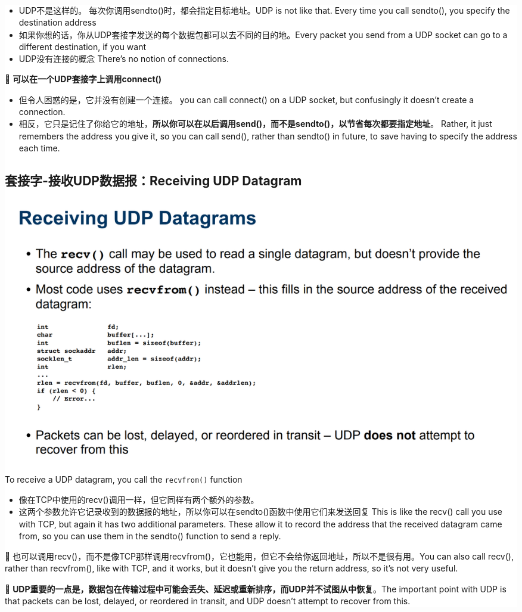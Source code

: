 * UDP不是这样的。 每次你调用sendto()时，都会指定目标地址。UDP is not like that.  Every time you call sendto(), you specify  the destination address
* 如果你想的话，你从UDP套接字发送的每个数据包都可以去不同的目的地。Every packet you send  from a UDP socket can go to  a different destination, if you want
* UDP没有连接的概念 There’s no notion of connections.

:orange: **可以在一个UDP套接字上调用connect()**

* 但令人困惑的是，它并没有创建一个连接。 you can call connect() on a  UDP socket, but confusingly it doesn’t create  a connection.
* 相反，它只是记住了你给它的地址，**所以你可以在以后调用send()，而不是sendto()，以节省每次都要指定地址**。 Rather, it just remembers the address you give it, so you can  call send(), rather than sendto() in future,  to save having to specify the address  each time.

## 套接字-接收UDP数据报：Receiving UDP Datagram

![](/static/2021-03-01-00-42-29.png)

To receive a UDP datagram, you call the `recvfrom()` function

* 像在TCP中使用的recv()调用一样，但它同样有两个额外的参数。
* 这两个参数允许它记录收到的数据报的地址，所以你可以在sendto()函数中使用它们来发送回复 This is like the recv() call you  use with TCP, but again it has  two additional parameters. These allow it to  record the address that the received datagram  came from, so you can use them  in the sendto() function to send a  reply.

:orange: 也可以调用recv()，而不是像TCP那样调用recvfrom()，它也能用，但它不会给你返回地址，所以不是很有用。You can also call recv(), rather than  recvfrom(), like with TCP, and it works,  but it doesn’t give you the return  address, so it’s not very useful.

:orange: **UDP重要的一点是，数据包在传输过程中可能会丢失、延迟或重新排序，而UDP并不试图从中恢复**。The important point with UDP is that  packets can be lost, delayed, or reordered  in transit, and UDP doesn’t attempt to  recover from this.
